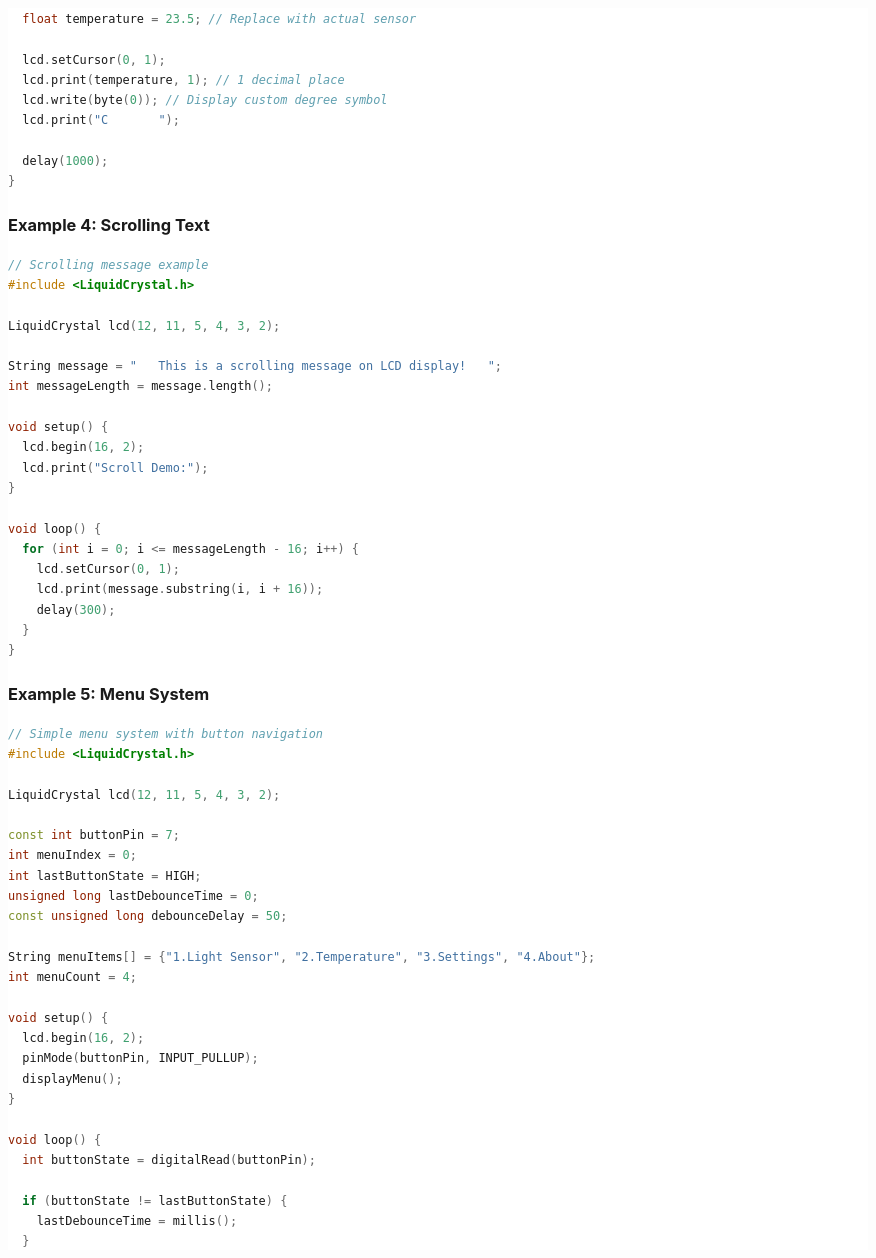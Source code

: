 ```cpp
  float temperature = 23.5; // Replace with actual sensor
  
  lcd.setCursor(0, 1);
  lcd.print(temperature, 1); // 1 decimal place
  lcd.write(byte(0)); // Display custom degree symbol
  lcd.print("C       ");
  
  delay(1000);
}
```

### Example 4: Scrolling Text
```cpp
// Scrolling message example
#include <LiquidCrystal.h>

LiquidCrystal lcd(12, 11, 5, 4, 3, 2);

String message = "   This is a scrolling message on LCD display!   ";
int messageLength = message.length();

void setup() {
  lcd.begin(16, 2);
  lcd.print("Scroll Demo:");
}

void loop() {
  for (int i = 0; i <= messageLength - 16; i++) {
    lcd.setCursor(0, 1);
    lcd.print(message.substring(i, i + 16));
    delay(300);
  }
}
```

### Example 5: Menu System
```cpp
// Simple menu system with button navigation
#include <LiquidCrystal.h>

LiquidCrystal lcd(12, 11, 5, 4, 3, 2);

const int buttonPin = 7;
int menuIndex = 0;
int lastButtonState = HIGH;
unsigned long lastDebounceTime = 0;
const unsigned long debounceDelay = 50;

String menuItems[] = {"1.Light Sensor", "2.Temperature", "3.Settings", "4.About"};
int menuCount = 4;

void setup() {
  lcd.begin(16, 2);
  pinMode(buttonPin, INPUT_PULLUP);
  displayMenu();
}

void loop() {
  int buttonState = digitalRead(buttonPin);
  
  if (buttonState != lastButtonState) {
    lastDebounceTime = millis();
  }
```